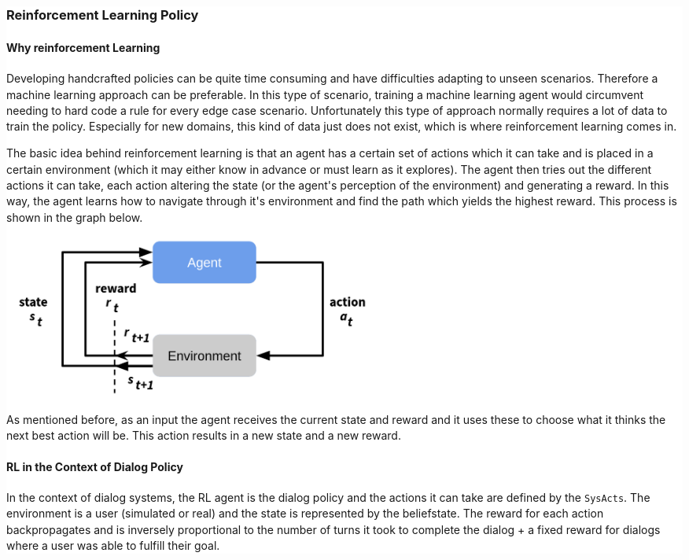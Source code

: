 ### Reinforcement Learning Policy

#### Why reinforcement Learning
Developing handcrafted policies can be quite time consuming and have difficulties adapting to unseen scenarios. Therefore a machine learning approach can be preferable. In this type of scenario, training a machine learning agent would circumvent needing to hard code a rule for every edge case scenario. Unfortunately this type of approach normally requires a lot of data to train the policy. Especially for new domains, this kind of data just does not exist, which is where reinforcement learning comes in. 

The basic idea behind reinforcement learning is that an agent has a certain set of actions which it can take and is placed in a certain environment (which it may either know in advance or must learn as it explores). The agent then tries out the different actions it can take, each action altering the state (or the agent's perception of the environment) and generating a reward. In this way, the agent learns how to navigate through it's environment and find the path which yields the highest reward. This process is shown in the graph below.

<img src="rl_loop.png" width="55%" height="55%" />

As mentioned before, as an input the agent receives the current state and reward and it uses these to choose what it thinks the next best action will be. This action results in a new state and a new reward.

#### RL in the Context of Dialog Policy

In the context of dialog systems, the RL agent is the dialog policy and the actions it can take are defined by the `SysActs`. The environment is a user (simulated or real) and the state is represented by the beliefstate. The reward for each action backpropagates and is inversely proportional to the number of turns it took to complete the dialog + a fixed reward for dialogs where a user was able to fulfill their goal.
